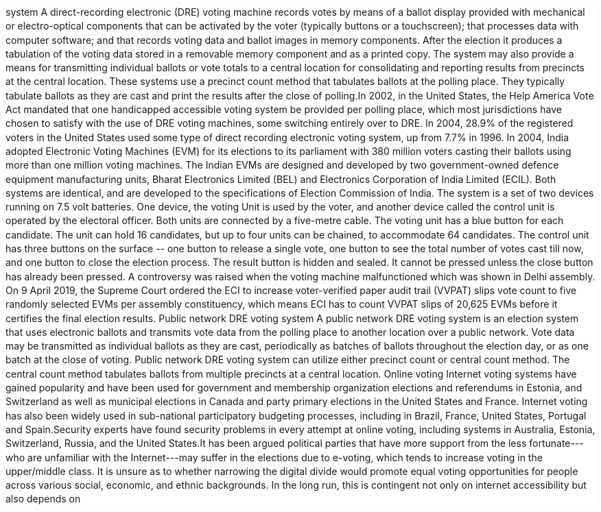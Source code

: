 system A direct-recording electronic (DRE) voting machine records votes
by means of a ballot display provided with mechanical or electro-optical
components that can be activated by the voter (typically buttons or a
touchscreen); that processes data with computer software; and that
records voting data and ballot images in memory components. After the
election it produces a tabulation of the voting data stored in a
removable memory component and as a printed copy. The system may also
provide a means for transmitting individual ballots or vote totals to a
central location for consolidating and reporting results from precincts
at the central location. These systems use a precinct count method that
tabulates ballots at the polling place. They typically tabulate ballots
as they are cast and print the results after the close of polling.In
2002, in the United States, the Help America Vote Act mandated that one
handicapped accessible voting system be provided per polling place,
which most jurisdictions have chosen to satisfy with the use of DRE
voting machines, some switching entirely over to DRE. In 2004, 28.9% of
the registered voters in the United States used some type of direct
recording electronic voting system, up from 7.7% in 1996. In 2004, India
adopted Electronic Voting Machines (EVM) for its elections to its
parliament with 380 million voters casting their ballots using more than
one million voting machines. The Indian EVMs are designed and developed
by two government-owned defence equipment manufacturing units, Bharat
Electronics Limited (BEL) and Electronics Corporation of India Limited
(ECIL). Both systems are identical, and are developed to the
specifications of Election Commission of India. The system is a set of
two devices running on 7.5 volt batteries. One device, the voting Unit
is used by the voter, and another device called the control unit is
operated by the electoral officer. Both units are connected by a
five-metre cable. The voting unit has a blue button for each candidate.
The unit can hold 16 candidates, but up to four units can be chained, to
accommodate 64 candidates. The control unit has three buttons on the
surface -- one button to release a single vote, one button to see the
total number of votes cast till now, and one button to close the
election process. The result button is hidden and sealed. It cannot be
pressed unless the close button has already been pressed. A controversy
was raised when the voting machine malfunctioned which was shown in
Delhi assembly. On 9 April 2019, the Supreme Court ordered the ECI to
increase voter-verified paper audit trail (VVPAT) slips vote count to
five randomly selected EVMs per assembly constituency, which means ECI
has to count VVPAT slips of 20,625 EVMs before it certifies the final
election results. Public network DRE voting system A public network DRE
voting system is an election system that uses electronic ballots and
transmits vote data from the polling place to another location over a
public network. Vote data may be transmitted as individual ballots as
they are cast, periodically as batches of ballots throughout the
election day, or as one batch at the close of voting. Public network DRE
voting system can utilize either precinct count or central count method.
The central count method tabulates ballots from multiple precincts at a
central location. Online voting Internet voting systems have gained
popularity and have been used for government and membership organization
elections and referendums in Estonia, and Switzerland as well as
municipal elections in Canada and party primary elections in the United
States and France. Internet voting has also been widely used in
sub-national participatory budgeting processes, including in Brazil,
France, United States, Portugal and Spain.Security experts have found
security problems in every attempt at online voting, including systems
in Australia, Estonia, Switzerland, Russia, and the United States.It has
been argued political parties that have more support from the less
fortunate---who are unfamiliar with the Internet---may suffer in the
elections due to e-voting, which tends to increase voting in the
upper/middle class. It is unsure as to whether narrowing the digital
divide would promote equal voting opportunities for people across
various social, economic, and ethnic backgrounds. In the long run, this
is contingent not only on internet accessibility but also depends on